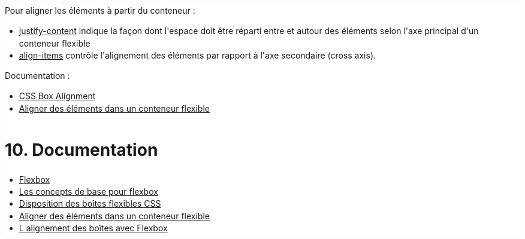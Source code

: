 Pour aligner les éléments à partir du conteneur :
* [justify-content](https://developer.mozilla.org/fr/docs/Web/CSS/justify-content) indique la façon dont l'espace doit être réparti entre et autour des éléments selon l'axe principal d'un conteneur flexible
* [align-items](https://developer.mozilla.org/fr/docs/Web/CSS/align-items) contrôle l'alignement des éléments par rapport à l'axe secondaire (cross axis).


Documentation : 
* [CSS Box Alignment](https://developer.mozilla.org/fr/docs/Web/CSS/CSS_Box_Alignment)
* [Aligner des éléments dans un conteneur flexible](https://developer.mozilla.org/fr/docs/Web/CSS/CSS_Flexible_Box_Layout/Aligning_Items_in_a_Flex_Container)

# 10. Documentation
* [Flexbox](https://developer.mozilla.org/fr/docs/Learn/CSS/CSS_layout/Flexbox)
* [Les concepts de base pour flexbox](https://developer.mozilla.org/fr/docs/Web/CSS/CSS_Flexible_Box_Layout/Basic_Concepts_of_Flexbox)
* [Disposition des boîtes flexibles CSS](https://developer.mozilla.org/fr/docs/Web/CSS/CSS_Flexible_Box_Layout)
* [Aligner des éléments dans un conteneur flexible](https://developer.mozilla.org/fr/docs/Web/CSS/CSS_Flexible_Box_Layout/Aligning_Items_in_a_Flex_Container)
* [L alignement des boîtes avec Flexbox](https://developer.mozilla.org/fr/docs/Web/CSS/CSS_Box_Alignment/Box_Alignment_in_Flexbox)

